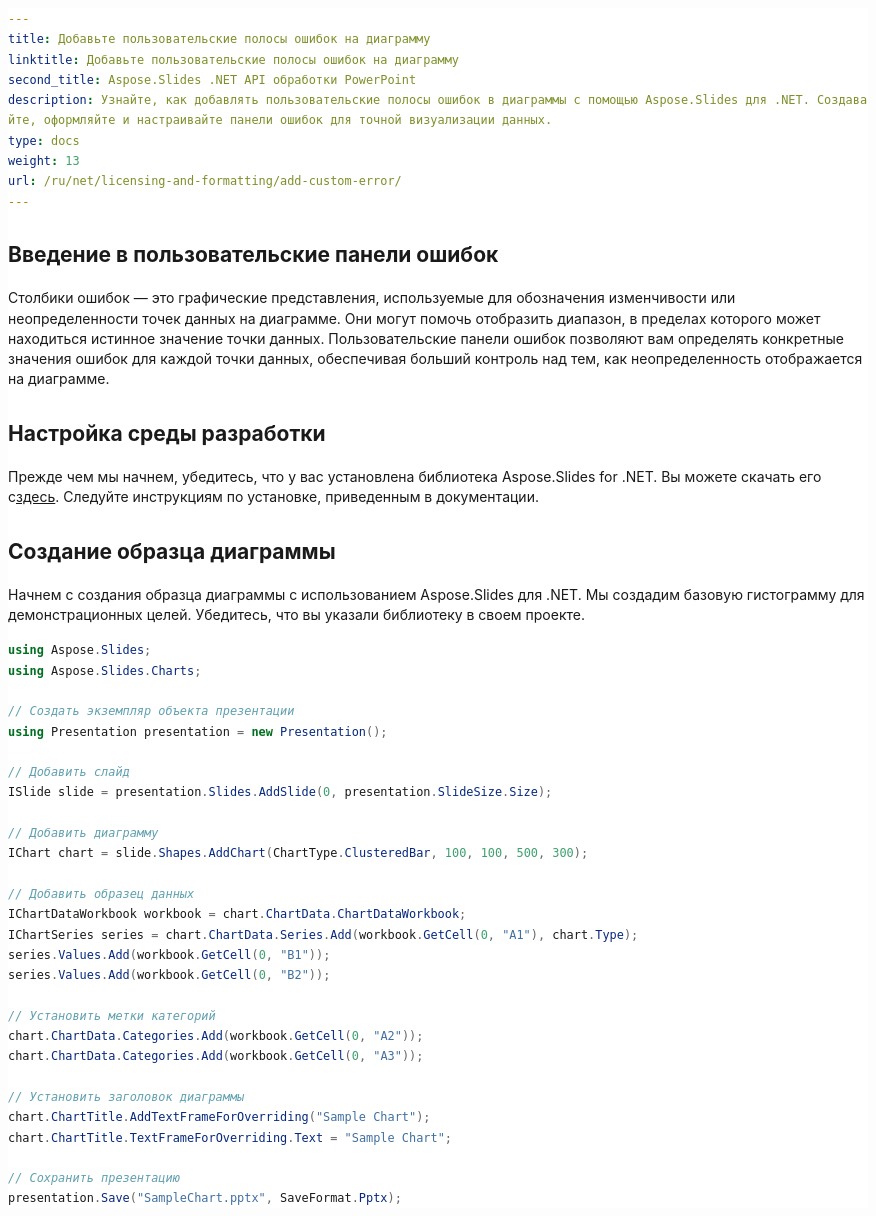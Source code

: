```yaml
---
title: Добавьте пользовательские полосы ошибок на диаграмму
linktitle: Добавьте пользовательские полосы ошибок на диаграмму
second_title: Aspose.Slides .NET API обработки PowerPoint
description: Узнайте, как добавлять пользовательские полосы ошибок в диаграммы с помощью Aspose.Slides для .NET. Создавайте, оформляйте и настраивайте панели ошибок для точной визуализации данных.
type: docs
weight: 13
url: /ru/net/licensing-and-formatting/add-custom-error/
---
```


## Введение в пользовательские панели ошибок

Столбики ошибок — это графические представления, используемые для обозначения изменчивости или неопределенности точек данных на диаграмме. Они могут помочь отобразить диапазон, в пределах которого может находиться истинное значение точки данных. Пользовательские панели ошибок позволяют вам определять конкретные значения ошибок для каждой точки данных, обеспечивая больший контроль над тем, как неопределенность отображается на диаграмме.

## Настройка среды разработки

 Прежде чем мы начнем, убедитесь, что у вас установлена библиотека Aspose.Slides for .NET. Вы можете скачать его с[здесь](https://releases.aspose.com/slides/net). Следуйте инструкциям по установке, приведенным в документации.

## Создание образца диаграммы

Начнем с создания образца диаграммы с использованием Aspose.Slides для .NET. Мы создадим базовую гистограмму для демонстрационных целей. Убедитесь, что вы указали библиотеку в своем проекте.

```csharp
using Aspose.Slides;
using Aspose.Slides.Charts;

// Создать экземпляр объекта презентации
using Presentation presentation = new Presentation();

// Добавить слайд
ISlide slide = presentation.Slides.AddSlide(0, presentation.SlideSize.Size);

// Добавить диаграмму
IChart chart = slide.Shapes.AddChart(ChartType.ClusteredBar, 100, 100, 500, 300);

// Добавить образец данных
IChartDataWorkbook workbook = chart.ChartData.ChartDataWorkbook;
IChartSeries series = chart.ChartData.Series.Add(workbook.GetCell(0, "A1"), chart.Type);
series.Values.Add(workbook.GetCell(0, "B1"));
series.Values.Add(workbook.GetCell(0, "B2"));

// Установить метки категорий
chart.ChartData.Categories.Add(workbook.GetCell(0, "A2"));
chart.ChartData.Categories.Add(workbook.GetCell(0, "A3"));

// Установить заголовок диаграммы
chart.ChartTitle.AddTextFrameForOverriding("Sample Chart");
chart.ChartTitle.TextFrameForOverriding.Text = "Sample Chart";

// Сохранить презентацию
presentation.Save("SampleChart.pptx", SaveFormat.Pptx);
```

